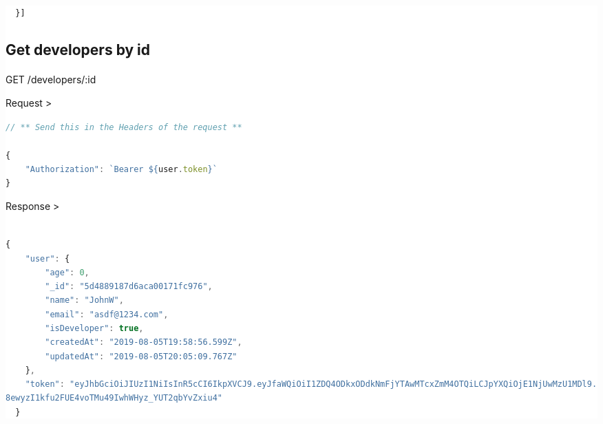 ```javascript
  }]
```

## Get developers by id

GET /developers/:id

Request >

```javascript
// ** Send this in the Headers of the request **

{
    "Authorization": `Bearer ${user.token}`
}
```

Response >

```javascript

{
    "user": {
        "age": 0,
        "_id": "5d4889187d6aca00171fc976",
        "name": "JohnW",
        "email": "asdf@1234.com",
        "isDeveloper": true,
        "createdAt": "2019-08-05T19:58:56.599Z",
        "updatedAt": "2019-08-05T20:05:09.767Z"
    },
    "token": "eyJhbGciOiJIUzI1NiIsInR5cCI6IkpXVCJ9.eyJfaWQiOiI1ZDQ4ODkxODdkNmFjYTAwMTcxZmM4OTQiLCJpYXQiOjE1NjUwMzU1MDl9.8ewyzI1kfu2FUE4voTMu49IwhWHyz_YUT2qbYvZxiu4"
  }
  ```

